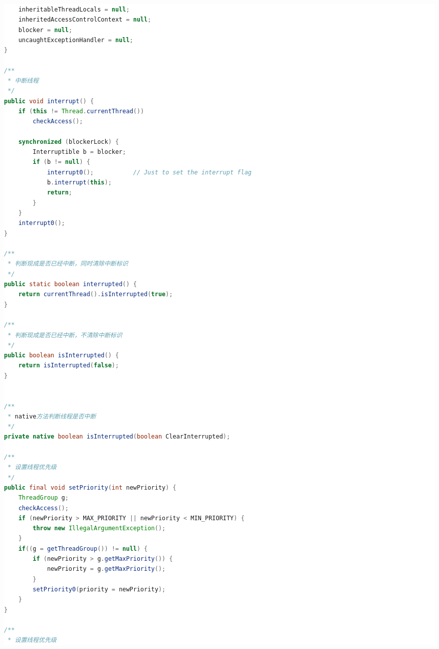 ```java
    inheritableThreadLocals = null;
    inheritedAccessControlContext = null;
    blocker = null;
    uncaughtExceptionHandler = null;
}

/**
 * 中断线程
 */
public void interrupt() {
    if (this != Thread.currentThread())
        checkAccess();

    synchronized (blockerLock) {
        Interruptible b = blocker;
        if (b != null) {
            interrupt0();           // Just to set the interrupt flag
            b.interrupt(this);
            return;
        }
    }
    interrupt0();
}

/**
 * 判断现成是否已经中断，同时清除中断标识
 */
public static boolean interrupted() {
    return currentThread().isInterrupted(true);
}

/**
 * 判断现成是否已经中断，不清除中断标识
 */
public boolean isInterrupted() {
    return isInterrupted(false);
}


/**
 * native方法判断线程是否中断
 */
private native boolean isInterrupted(boolean ClearInterrupted);

/**
 * 设置线程优先级
 */
public final void setPriority(int newPriority) {
    ThreadGroup g;
    checkAccess();
    if (newPriority > MAX_PRIORITY || newPriority < MIN_PRIORITY) {
        throw new IllegalArgumentException();
    }
    if((g = getThreadGroup()) != null) {
        if (newPriority > g.getMaxPriority()) {
            newPriority = g.getMaxPriority();
        }
        setPriority0(priority = newPriority);
    }
}

/**
 * 设置线程优先级
```